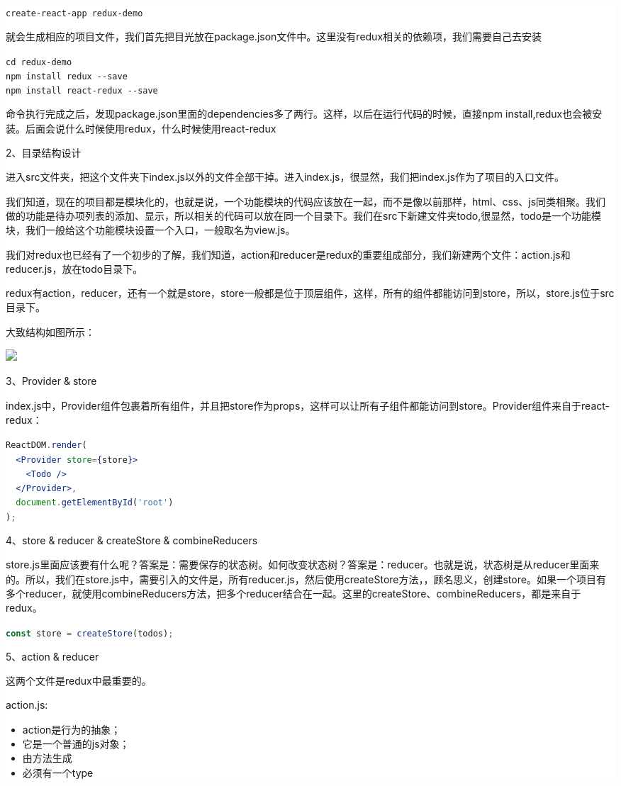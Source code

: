 ```shell
create-react-app redux-demo
```
就会生成相应的项目文件，我们首先把目光放在package.json文件中。这里没有redux相关的依赖项，我们需要自己去安装

```shell
cd redux-demo
npm install redux --save
npm install react-redux --save
```

命令执行完成之后，发现package.json里面的dependencies多了两行。这样，以后在运行代码的时候，直接npm install,redux也会被安装。后面会说什么时候使用redux，什么时候使用react-redux

2、目录结构设计

进入src文件夹，把这个文件夹下index.js以外的文件全部干掉。进入index.js，很显然，我们把index.js作为了项目的入口文件。

我们知道，现在的项目都是模块化的，也就是说，一个功能模块的代码应该放在一起，而不是像以前那样，html、css、js同类相聚。我们做的功能是待办项列表的添加、显示，所以相关的代码可以放在同一个目录下。我们在src下新建文件夹todo,很显然，todo是一个功能模块，我们一般给这个功能模块设置一个入口，一般取名为view.js。

我们对redux也已经有了一个初步的了解，我们知道，action和reducer是redux的重要组成部分，我们新建两个文件：action.js和reducer.js，放在todo目录下。

redux有action，reducer，还有一个就是store，store一般都是位于顶层组件，这样，所有的组件都能访问到store，所以，store.js位于src目录下。

大致结构如图所示：

![](https://raw.githubusercontent.com/beat-the-buzzer/pictures/master/redux-demo/redux-demo4.png)

3、Provider & store

index.js中，Provider组件包裹着所有组件，并且把store作为props，这样可以让所有子组件都能访问到store。Provider组件来自于react-redux：

```jsx
ReactDOM.render(
  <Provider store={store}>
    <Todo />
  </Provider>, 
  document.getElementById('root')
);
```

4、store & reducer & createStore & combineReducers

store.js里面应该要有什么呢？答案是：需要保存的状态树。如何改变状态树？答案是：reducer。也就是说，状态树是从reducer里面来的。所以，我们在store.js中，需要引入的文件是，所有reducer.js，然后使用createStore方法，，顾名思义，创建store。如果一个项目有多个reducer，就使用combineReducers方法，把多个reducer结合在一起。这里的createStore、combineReducers，都是来自于redux。

```js
const store = createStore(todos);
```
5、action & reducer

这两个文件是redux中最重要的。

action.js:
 
 - action是行为的抽象；
 - 它是一个普通的js对象；
 - 由方法生成
 - 必须有一个type
